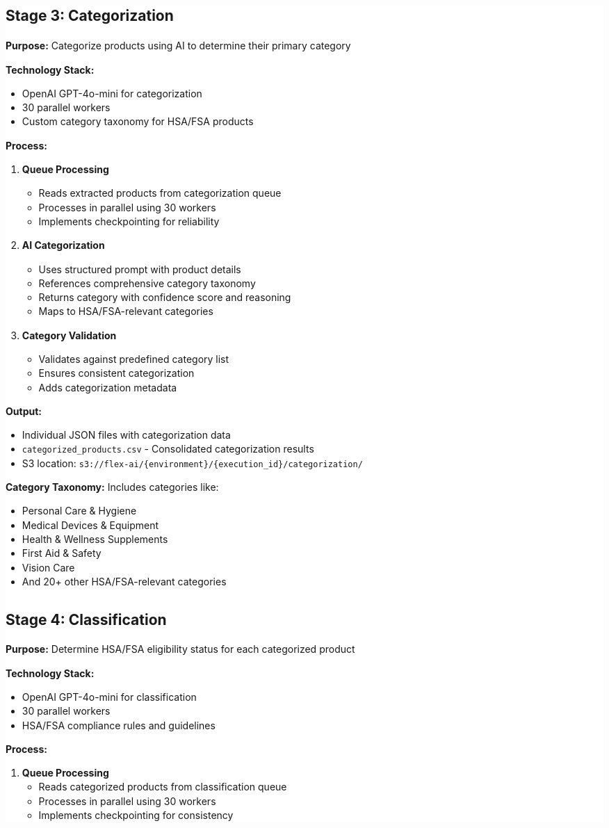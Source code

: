 ## Stage 3: Categorization

**Purpose:** Categorize products using AI to determine their primary category

**Technology Stack:**
- OpenAI GPT-4o-mini for categorization
- 30 parallel workers
- Custom category taxonomy for HSA/FSA products

**Process:**
1. **Queue Processing**
   - Reads extracted products from categorization queue
   - Processes in parallel using 30 workers
   - Implements checkpointing for reliability

2. **AI Categorization**
   - Uses structured prompt with product details
   - References comprehensive category taxonomy
   - Returns category with confidence score and reasoning
   - Maps to HSA/FSA-relevant categories

3. **Category Validation**
   - Validates against predefined category list
   - Ensures consistent categorization
   - Adds categorization metadata

**Output:**
- Individual JSON files with categorization data
- `categorized_products.csv` - Consolidated categorization results
- S3 location: `s3://flex-ai/{environment}/{execution_id}/categorization/`

**Category Taxonomy:** Includes categories like:
- Personal Care & Hygiene
- Medical Devices & Equipment
- Health & Wellness Supplements
- First Aid & Safety
- Vision Care
- And 20+ other HSA/FSA-relevant categories

## Stage 4: Classification

**Purpose:** Determine HSA/FSA eligibility status for each categorized product

**Technology Stack:**
- OpenAI GPT-4o-mini for classification
- 30 parallel workers
- HSA/FSA compliance rules and guidelines

**Process:**
1. **Queue Processing**
   - Reads categorized products from classification queue
   - Processes in parallel using 30 workers
   - Implements checkpointing for consistency
